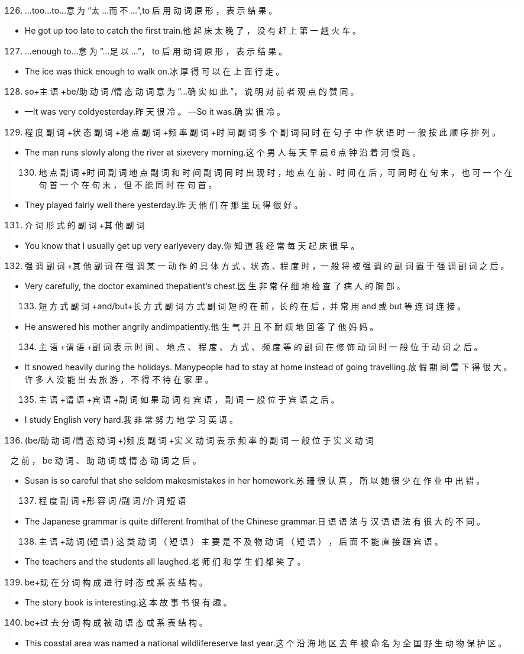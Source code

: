   126.   ...too...to...意 为 “太 …而 不 …”,to 后 用 动 词 原 形 ， 表 示 结 果 。

- He got up too late to catch the first train.他 起 床 太 晚 了 ， 没 有 赶 上 第 一 趟 火 车 。

127. ...enough to...意 为 “…足 以 …”， to 后 用 动 词 原 形 ， 表 示 结 果 。

- The ice was thick enough to walk on.冰 厚 得 可 以 在 上 面 行 走 。

128. so+主 语 +be/助 动 词 /情 态 动 词 意 为 “…确 实 如 此 ”， 说 明 对 前 者 观 点 的 赞 同 。

- —It was very coldyesterday.昨 天 很 冷 。 —So it was.确 实 很 冷 。

129. 程 度 副 词 +状 态 副 词 +地 点 副 词 +频 率 副 词 +时 间 副 词 多 个 副 词 同 时 在 句 子 中 作 状 语 时 一 般 按 此 顺 序 排 列 。

- The man runs slowly along the river at sixevery morning.这 个 男 人 每 天 早 晨 6 点 钟 沿 着 河 慢 跑 。

  130.   地 点 副 词 +时 间 副 词 地 点 副 词 和 时 间 副 词 同 时 出 现 时 ，地 点 在 前 、时 间 在 后 ，可 同 时 在 句 末 ， 也 可 一 个 在 句 首 一 个 在 句 末 ， 但 不 能 同 时 在 句 首 。

- They played fairly well there yesterday.昨 天 他 们 在 那 里 玩 得 很 好 。

131. 介 词 形 式 的 副 词 +其 他 副 词

- You know that I usually get up very earlyevery day.你 知 道 我 经 常 每 天 起 床 很 早 。

132. 强 调 副 词 +其 他 副 词 在 强 调 某 一 动 作 的 具 体 方 式 、状 态 、程 度 时 ，一 般 将 被 强 调 的 副 词 置 于 强 调 副 词 之 后 。

- Very carefully, the doctor examined thepatient’s chest.医 生 非 常 仔 细 地 检 查 了 病 人 的 胸 部 。

  133.   短 方 式 副 词 +and/but+长 方 式 副 词 方 式 副 词 短 的 在 前 ，长 的 在 后 ，并 常 用 and 或 but 等 连 词 连 接 。

- He answered his mother angrily andimpatiently.他 生 气 并 且 不 耐 烦 地 回 答 了 他 妈 妈 。

  134.   主 语 +谓 语 +副 词 表 示 时 间 、 地 点 、 程 度 、 方 式 、 频 度 等 的 副 词 在 修 饰 动 词 时 一 般 位 于 动 词 之 后 。

- It snowed heavily during the holidays. Manypeople had to stay at home instead of going travelling.放 假 期 间 雪 下 得 很 大 。 许 多 人 没 能 出 去 旅 游 ， 不 得 不 待 在 家 里 。

  135.   主 语 +谓 语 +宾 语 +副 词 如 果 动 词 有 宾 语 ， 副 词 一 般 位 于 宾 语 之 后 。

- I study English very hard.我 非 常 努 力 地 学 习 英 语 。

136. (be/助 动 词 /情 态 动 词 +)频 度 副 词 +实 义 动 词 表 示 频 率 的 副 词 一 般 位 于 实 义 动 词

之 前 ， be 动 词 、 助 动 词 或 情 态 动 词 之 后 。

- Susan is so careful that she seldom makesmistakes in her homework.苏 珊 很 认 真 ， 所 以 她 很 少 在 作 业 中 出 错 。

  137.   程 度 副 词 +形 容 词 /副 词 /介 词 短 语

- The Japanese grammar is quite different fromthat of the Chinese grammar.日 语 语 法 与 汉 语 语 法 有 很 大 的 不 同 。

  138.   主 语 +动 词 (短 语 ) 这 类 动 词 （ 短 语 ） 主 要 是 不 及 物 动 词 （ 短 语 ） ， 后 面 不 能 直 接 跟 宾 语 。

- The teachers and the students all laughed.老 师 们 和 学 生 们 都 笑 了 。

139. be+现 在 分 词 构 成 进 行 时 态 或 系 表 结 构 。

- The story book is interesting.这 本 故 事 书 很 有 趣 。

140. be+过 去 分 词 构 成 被 动 语 态 或 系 表 结 构 。

- This coastal area was named a national wildlifereserve last year.这 个 沿 海 地 区 去 年 被 命 名 为 全 国 野 生 动 物 保 护 区 。
